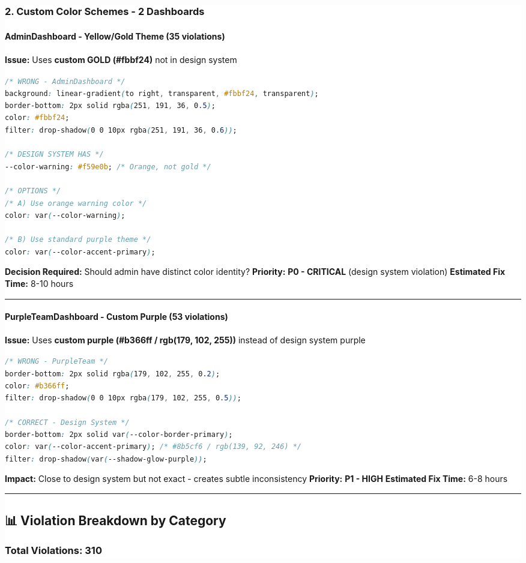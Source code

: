 
### 2. Custom Color Schemes - 2 Dashboards

#### AdminDashboard - Yellow/Gold Theme (35 violations)
**Issue:** Uses **custom GOLD (#fbbf24)** not in design system

```css
/* WRONG - AdminDashboard */
background: linear-gradient(to right, transparent, #fbbf24, transparent);
border-bottom: 2px solid rgba(251, 191, 36, 0.5);
color: #fbbf24;
filter: drop-shadow(0 0 10px rgba(251, 191, 36, 0.6));

/* DESIGN SYSTEM HAS */
--color-warning: #f59e0b; /* Orange, not gold */

/* OPTIONS */
/* A) Use orange warning color */
color: var(--color-warning);

/* B) Use standard purple theme */
color: var(--color-accent-primary);
```

**Decision Required:** Should admin have distinct color identity?
**Priority:** **P0 - CRITICAL** (design system violation)
**Estimated Fix Time:** 8-10 hours

---

#### PurpleTeamDashboard - Custom Purple (53 violations)
**Issue:** Uses **custom purple (#b366ff / rgb(179, 102, 255))** instead of design system purple

```css
/* WRONG - PurpleTeam */
border-bottom: 2px solid rgba(179, 102, 255, 0.2);
color: #b366ff;
filter: drop-shadow(0 0 10px rgba(179, 102, 255, 0.5));

/* CORRECT - Design System */
border-bottom: 2px solid var(--color-border-primary);
color: var(--color-accent-primary); /* #8b5cf6 / rgb(139, 92, 246) */
filter: drop-shadow(var(--shadow-glow-purple));
```

**Impact:** Close to design system but not exact - creates subtle inconsistency
**Priority:** **P1 - HIGH**
**Estimated Fix Time:** 6-8 hours

---

## 📊 Violation Breakdown by Category

### Total Violations: 310
